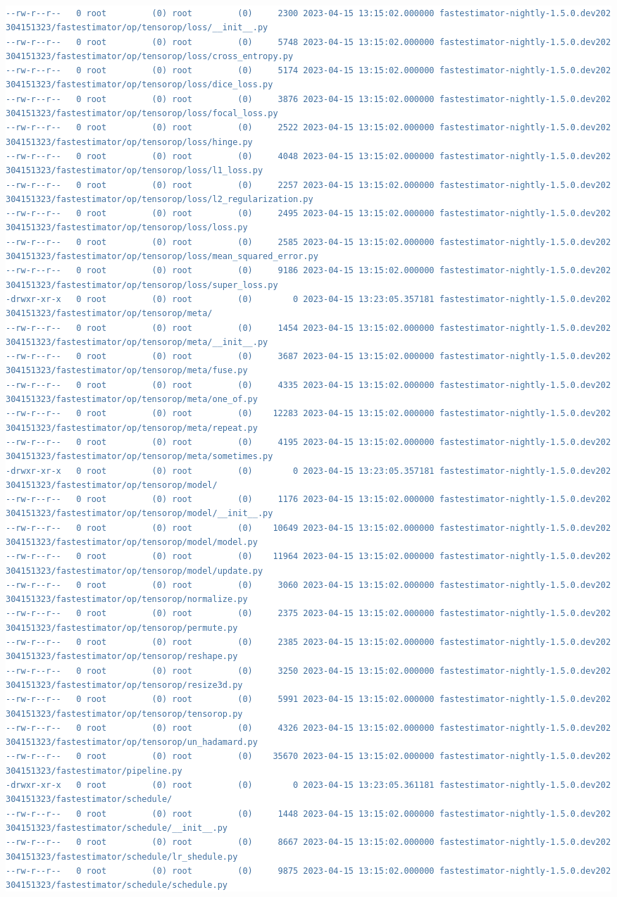 ```diff
--rw-r--r--   0 root         (0) root         (0)     2300 2023-04-15 13:15:02.000000 fastestimator-nightly-1.5.0.dev202304151323/fastestimator/op/tensorop/loss/__init__.py
--rw-r--r--   0 root         (0) root         (0)     5748 2023-04-15 13:15:02.000000 fastestimator-nightly-1.5.0.dev202304151323/fastestimator/op/tensorop/loss/cross_entropy.py
--rw-r--r--   0 root         (0) root         (0)     5174 2023-04-15 13:15:02.000000 fastestimator-nightly-1.5.0.dev202304151323/fastestimator/op/tensorop/loss/dice_loss.py
--rw-r--r--   0 root         (0) root         (0)     3876 2023-04-15 13:15:02.000000 fastestimator-nightly-1.5.0.dev202304151323/fastestimator/op/tensorop/loss/focal_loss.py
--rw-r--r--   0 root         (0) root         (0)     2522 2023-04-15 13:15:02.000000 fastestimator-nightly-1.5.0.dev202304151323/fastestimator/op/tensorop/loss/hinge.py
--rw-r--r--   0 root         (0) root         (0)     4048 2023-04-15 13:15:02.000000 fastestimator-nightly-1.5.0.dev202304151323/fastestimator/op/tensorop/loss/l1_loss.py
--rw-r--r--   0 root         (0) root         (0)     2257 2023-04-15 13:15:02.000000 fastestimator-nightly-1.5.0.dev202304151323/fastestimator/op/tensorop/loss/l2_regularization.py
--rw-r--r--   0 root         (0) root         (0)     2495 2023-04-15 13:15:02.000000 fastestimator-nightly-1.5.0.dev202304151323/fastestimator/op/tensorop/loss/loss.py
--rw-r--r--   0 root         (0) root         (0)     2585 2023-04-15 13:15:02.000000 fastestimator-nightly-1.5.0.dev202304151323/fastestimator/op/tensorop/loss/mean_squared_error.py
--rw-r--r--   0 root         (0) root         (0)     9186 2023-04-15 13:15:02.000000 fastestimator-nightly-1.5.0.dev202304151323/fastestimator/op/tensorop/loss/super_loss.py
-drwxr-xr-x   0 root         (0) root         (0)        0 2023-04-15 13:23:05.357181 fastestimator-nightly-1.5.0.dev202304151323/fastestimator/op/tensorop/meta/
--rw-r--r--   0 root         (0) root         (0)     1454 2023-04-15 13:15:02.000000 fastestimator-nightly-1.5.0.dev202304151323/fastestimator/op/tensorop/meta/__init__.py
--rw-r--r--   0 root         (0) root         (0)     3687 2023-04-15 13:15:02.000000 fastestimator-nightly-1.5.0.dev202304151323/fastestimator/op/tensorop/meta/fuse.py
--rw-r--r--   0 root         (0) root         (0)     4335 2023-04-15 13:15:02.000000 fastestimator-nightly-1.5.0.dev202304151323/fastestimator/op/tensorop/meta/one_of.py
--rw-r--r--   0 root         (0) root         (0)    12283 2023-04-15 13:15:02.000000 fastestimator-nightly-1.5.0.dev202304151323/fastestimator/op/tensorop/meta/repeat.py
--rw-r--r--   0 root         (0) root         (0)     4195 2023-04-15 13:15:02.000000 fastestimator-nightly-1.5.0.dev202304151323/fastestimator/op/tensorop/meta/sometimes.py
-drwxr-xr-x   0 root         (0) root         (0)        0 2023-04-15 13:23:05.357181 fastestimator-nightly-1.5.0.dev202304151323/fastestimator/op/tensorop/model/
--rw-r--r--   0 root         (0) root         (0)     1176 2023-04-15 13:15:02.000000 fastestimator-nightly-1.5.0.dev202304151323/fastestimator/op/tensorop/model/__init__.py
--rw-r--r--   0 root         (0) root         (0)    10649 2023-04-15 13:15:02.000000 fastestimator-nightly-1.5.0.dev202304151323/fastestimator/op/tensorop/model/model.py
--rw-r--r--   0 root         (0) root         (0)    11964 2023-04-15 13:15:02.000000 fastestimator-nightly-1.5.0.dev202304151323/fastestimator/op/tensorop/model/update.py
--rw-r--r--   0 root         (0) root         (0)     3060 2023-04-15 13:15:02.000000 fastestimator-nightly-1.5.0.dev202304151323/fastestimator/op/tensorop/normalize.py
--rw-r--r--   0 root         (0) root         (0)     2375 2023-04-15 13:15:02.000000 fastestimator-nightly-1.5.0.dev202304151323/fastestimator/op/tensorop/permute.py
--rw-r--r--   0 root         (0) root         (0)     2385 2023-04-15 13:15:02.000000 fastestimator-nightly-1.5.0.dev202304151323/fastestimator/op/tensorop/reshape.py
--rw-r--r--   0 root         (0) root         (0)     3250 2023-04-15 13:15:02.000000 fastestimator-nightly-1.5.0.dev202304151323/fastestimator/op/tensorop/resize3d.py
--rw-r--r--   0 root         (0) root         (0)     5991 2023-04-15 13:15:02.000000 fastestimator-nightly-1.5.0.dev202304151323/fastestimator/op/tensorop/tensorop.py
--rw-r--r--   0 root         (0) root         (0)     4326 2023-04-15 13:15:02.000000 fastestimator-nightly-1.5.0.dev202304151323/fastestimator/op/tensorop/un_hadamard.py
--rw-r--r--   0 root         (0) root         (0)    35670 2023-04-15 13:15:02.000000 fastestimator-nightly-1.5.0.dev202304151323/fastestimator/pipeline.py
-drwxr-xr-x   0 root         (0) root         (0)        0 2023-04-15 13:23:05.361181 fastestimator-nightly-1.5.0.dev202304151323/fastestimator/schedule/
--rw-r--r--   0 root         (0) root         (0)     1448 2023-04-15 13:15:02.000000 fastestimator-nightly-1.5.0.dev202304151323/fastestimator/schedule/__init__.py
--rw-r--r--   0 root         (0) root         (0)     8667 2023-04-15 13:15:02.000000 fastestimator-nightly-1.5.0.dev202304151323/fastestimator/schedule/lr_shedule.py
--rw-r--r--   0 root         (0) root         (0)     9875 2023-04-15 13:15:02.000000 fastestimator-nightly-1.5.0.dev202304151323/fastestimator/schedule/schedule.py
```